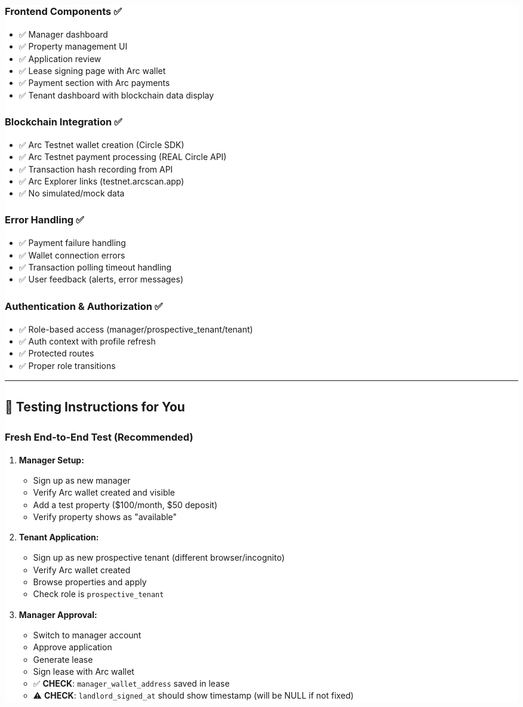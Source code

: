 ### Frontend Components ✅
- ✅ Manager dashboard
- ✅ Property management UI
- ✅ Application review
- ✅ Lease signing page with Arc wallet
- ✅ Payment section with Arc payments
- ✅ Tenant dashboard with blockchain data display

### Blockchain Integration ✅
- ✅ Arc Testnet wallet creation (Circle SDK)
- ✅ Arc Testnet payment processing (REAL Circle API)
- ✅ Transaction hash recording from API
- ✅ Arc Explorer links (testnet.arcscan.app)
- ✅ No simulated/mock data

### Error Handling ✅
- ✅ Payment failure handling
- ✅ Wallet connection errors
- ✅ Transaction polling timeout handling
- ✅ User feedback (alerts, error messages)

### Authentication & Authorization ✅
- ✅ Role-based access (manager/prospective_tenant/tenant)
- ✅ Auth context with profile refresh
- ✅ Protected routes
- ✅ Proper role transitions

---

## 🎯 Testing Instructions for You

### Fresh End-to-End Test (Recommended)

1. **Manager Setup:**
   - Sign up as new manager
   - Verify Arc wallet created and visible
   - Add a test property ($100/month, $50 deposit)
   - Verify property shows as "available"

2. **Tenant Application:**
   - Sign up as new prospective tenant (different browser/incognito)
   - Verify Arc wallet created
   - Browse properties and apply
   - Check role is `prospective_tenant`

3. **Manager Approval:**
   - Switch to manager account
   - Approve application
   - Generate lease
   - Sign lease with Arc wallet
   - ✅ **CHECK**: `manager_wallet_address` saved in lease
   - ⚠️ **CHECK**: `landlord_signed_at` should show timestamp (will be NULL if not fixed)

